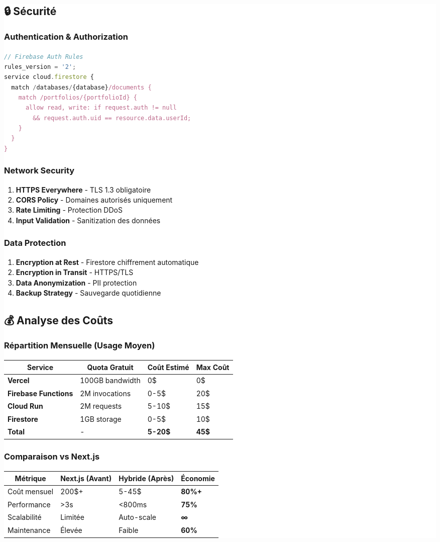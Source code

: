 ## 🔒 Sécurité

### Authentication & Authorization

```javascript
// Firebase Auth Rules
rules_version = '2';
service cloud.firestore {
  match /databases/{database}/documents {
    match /portfolios/{portfolioId} {
      allow read, write: if request.auth != null 
        && request.auth.uid == resource.data.userId;
    }
  }
}
```

### Network Security

1. **HTTPS Everywhere** - TLS 1.3 obligatoire
2. **CORS Policy** - Domaines autorisés uniquement
3. **Rate Limiting** - Protection DDoS
4. **Input Validation** - Sanitization des données

### Data Protection

1. **Encryption at Rest** - Firestore chiffrement automatique
2. **Encryption in Transit** - HTTPS/TLS
3. **Data Anonymization** - PII protection
4. **Backup Strategy** - Sauvegarde quotidienne

## 💰 Analyse des Coûts

### Répartition Mensuelle (Usage Moyen)

| Service | Quota Gratuit | Coût Estimé | Max Coût |
|---------|---------------|-------------|----------|
| **Vercel** | 100GB bandwidth | 0$ | 0$ |
| **Firebase Functions** | 2M invocations | 0-5$ | 20$ |
| **Cloud Run** | 2M requests | 5-10$ | 15$ |
| **Firestore** | 1GB storage | 0-5$ | 10$ |
| **Total** | - | **5-20$** | **45$** |

### Comparaison vs Next.js

| Métrique | Next.js (Avant) | Hybride (Après) | Économie |
|----------|------------------|------------------|----------|
| Coût mensuel | 200$+ | 5-45$ | **80%+** |
| Performance | >3s | <800ms | **75%** |
| Scalabilité | Limitée | Auto-scale | **∞** |
| Maintenance | Élevée | Faible | **60%** |
